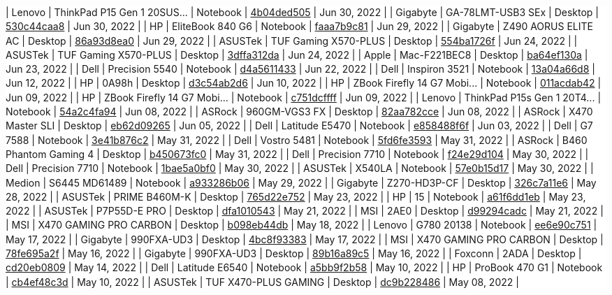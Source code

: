 | Lenovo        | ThinkPad P15 Gen 1 20SUS... | Notebook    | [4b04ded505](https://linux-hardware.org/?probe=4b04ded505) | Jun 30, 2022 |
| Gigabyte      | GA-78LMT-USB3 SEx           | Desktop     | [530c44caa8](https://linux-hardware.org/?probe=530c44caa8) | Jun 30, 2022 |
| HP            | EliteBook 840 G6            | Notebook    | [faaa7b9c81](https://linux-hardware.org/?probe=faaa7b9c81) | Jun 29, 2022 |
| Gigabyte      | Z490 AORUS ELITE AC         | Desktop     | [86a93d8ea0](https://linux-hardware.org/?probe=86a93d8ea0) | Jun 29, 2022 |
| ASUSTek       | TUF Gaming X570-PLUS        | Desktop     | [554ba1726f](https://linux-hardware.org/?probe=554ba1726f) | Jun 24, 2022 |
| ASUSTek       | TUF Gaming X570-PLUS        | Desktop     | [3dffa312da](https://linux-hardware.org/?probe=3dffa312da) | Jun 24, 2022 |
| Apple         | Mac-F221BEC8                | Desktop     | [ba64ef130a](https://linux-hardware.org/?probe=ba64ef130a) | Jun 23, 2022 |
| Dell          | Precision 5540              | Notebook    | [d4a5611433](https://linux-hardware.org/?probe=d4a5611433) | Jun 22, 2022 |
| Dell          | Inspiron 3521               | Notebook    | [13a04a66d8](https://linux-hardware.org/?probe=13a04a66d8) | Jun 12, 2022 |
| HP            | 0A98h                       | Desktop     | [d3c54ab2d6](https://linux-hardware.org/?probe=d3c54ab2d6) | Jun 10, 2022 |
| HP            | ZBook Firefly 14 G7 Mobi... | Notebook    | [011acdab42](https://linux-hardware.org/?probe=011acdab42) | Jun 09, 2022 |
| HP            | ZBook Firefly 14 G7 Mobi... | Notebook    | [c751dcffff](https://linux-hardware.org/?probe=c751dcffff) | Jun 09, 2022 |
| Lenovo        | ThinkPad P15s Gen 1 20T4... | Notebook    | [54a2c4fa94](https://linux-hardware.org/?probe=54a2c4fa94) | Jun 08, 2022 |
| ASRock        | 960GM-VGS3 FX               | Desktop     | [82aa782cce](https://linux-hardware.org/?probe=82aa782cce) | Jun 08, 2022 |
| ASRock        | X470 Master SLI             | Desktop     | [eb62d09265](https://linux-hardware.org/?probe=eb62d09265) | Jun 05, 2022 |
| Dell          | Latitude E5470              | Notebook    | [e858488f6f](https://linux-hardware.org/?probe=e858488f6f) | Jun 03, 2022 |
| Dell          | G7 7588                     | Notebook    | [3e41b876c2](https://linux-hardware.org/?probe=3e41b876c2) | May 31, 2022 |
| Dell          | Vostro 5481                 | Notebook    | [5fd6fe3593](https://linux-hardware.org/?probe=5fd6fe3593) | May 31, 2022 |
| ASRock        | B460 Phantom Gaming 4       | Desktop     | [b450673fc0](https://linux-hardware.org/?probe=b450673fc0) | May 31, 2022 |
| Dell          | Precision 7710              | Notebook    | [f24e29d104](https://linux-hardware.org/?probe=f24e29d104) | May 30, 2022 |
| Dell          | Precision 7710              | Notebook    | [1bae5a0bf0](https://linux-hardware.org/?probe=1bae5a0bf0) | May 30, 2022 |
| ASUSTek       | X540LA                      | Notebook    | [57e0b15d17](https://linux-hardware.org/?probe=57e0b15d17) | May 30, 2022 |
| Medion        | S6445 MD61489               | Notebook    | [a933286b06](https://linux-hardware.org/?probe=a933286b06) | May 29, 2022 |
| Gigabyte      | Z270-HD3P-CF                | Desktop     | [326c7a11e6](https://linux-hardware.org/?probe=326c7a11e6) | May 28, 2022 |
| ASUSTek       | PRIME B460M-K               | Desktop     | [765d22e752](https://linux-hardware.org/?probe=765d22e752) | May 23, 2022 |
| HP            | 15                          | Notebook    | [a61f6dd1eb](https://linux-hardware.org/?probe=a61f6dd1eb) | May 23, 2022 |
| ASUSTek       | P7P55D-E PRO                | Desktop     | [dfa1010543](https://linux-hardware.org/?probe=dfa1010543) | May 21, 2022 |
| MSI           | 2AE0                        | Desktop     | [d99294cadc](https://linux-hardware.org/?probe=d99294cadc) | May 21, 2022 |
| MSI           | X470 GAMING PRO CARBON      | Desktop     | [b098eb44db](https://linux-hardware.org/?probe=b098eb44db) | May 18, 2022 |
| Lenovo        | G780 20138                  | Notebook    | [ee6e90c751](https://linux-hardware.org/?probe=ee6e90c751) | May 17, 2022 |
| Gigabyte      | 990FXA-UD3                  | Desktop     | [4bc8f93383](https://linux-hardware.org/?probe=4bc8f93383) | May 17, 2022 |
| MSI           | X470 GAMING PRO CARBON      | Desktop     | [78fe695a2f](https://linux-hardware.org/?probe=78fe695a2f) | May 16, 2022 |
| Gigabyte      | 990FXA-UD3                  | Desktop     | [89b16a89c5](https://linux-hardware.org/?probe=89b16a89c5) | May 16, 2022 |
| Foxconn       | 2ADA                        | Desktop     | [cd20eb0809](https://linux-hardware.org/?probe=cd20eb0809) | May 14, 2022 |
| Dell          | Latitude E6540              | Notebook    | [a5bb9f2b58](https://linux-hardware.org/?probe=a5bb9f2b58) | May 10, 2022 |
| HP            | ProBook 470 G1              | Notebook    | [cb4ef48c3d](https://linux-hardware.org/?probe=cb4ef48c3d) | May 10, 2022 |
| ASUSTek       | TUF X470-PLUS GAMING        | Desktop     | [dc9b228486](https://linux-hardware.org/?probe=dc9b228486) | May 08, 2022 |